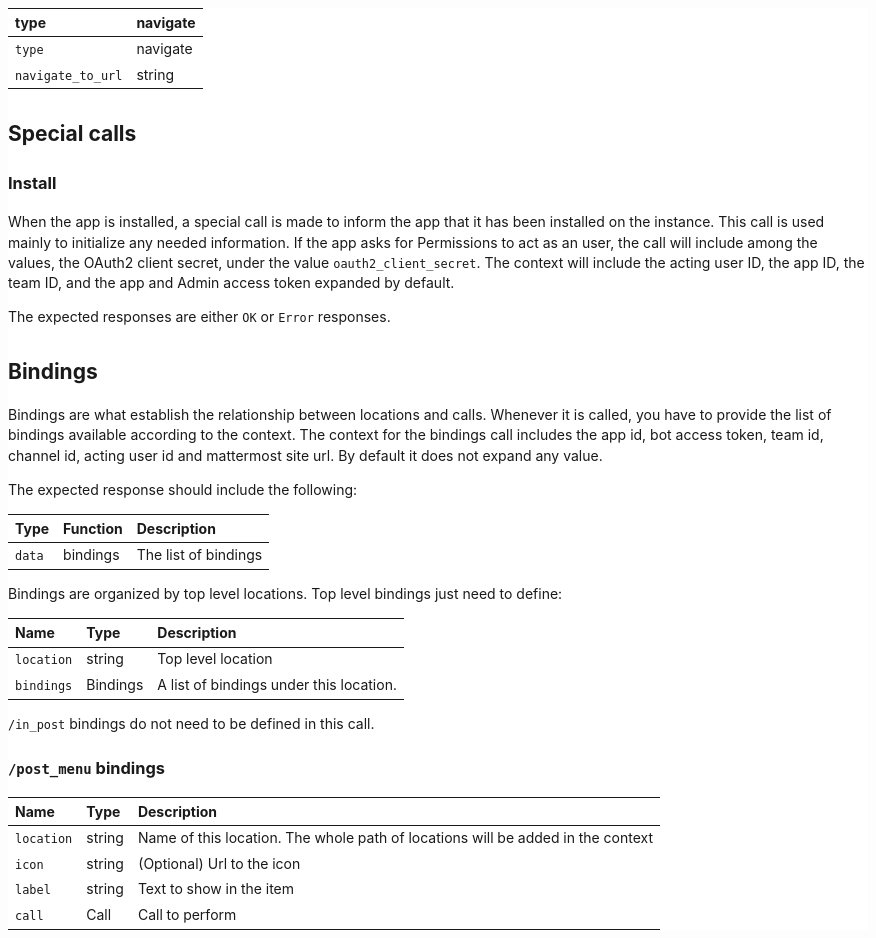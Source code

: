 | type              | navigate |
| :---------------- | :------- |
| `type`            | navigate |                     |
| `navigate_to_url` | string   | URL to navigate to. |

## Special calls

### Install

When the app is installed, a special call is made to inform the app that it has been installed on the instance. This call is used mainly to initialize any needed information. If the app asks for Permissions to act as an user, the call will include among the values, the OAuth2 client secret, under the value `oauth2_client_secret`. The context will include the acting user ID, the app ID, the team ID, and the app and Admin access token expanded by default.

The expected responses are either `OK` or `Error` responses.

## Bindings

Bindings are what establish the relationship between locations and calls. Whenever it is called, you have to provide the list of bindings available according to the context. The context for the bindings call includes the app id, bot access token, team id, channel id, acting user id and mattermost site url. By default it does not expand any value.

The expected response should include the following:

|  Type  | Function | Description          |
| :----- | :------- | :------------------- |
| `data` | bindings | The list of bindings |

Bindings are organized by top level locations. Top level bindings just need to define:

|  Name      | Type     |  Description                            |
| :--------- | :------- | :-------------------------------------- |
| `location` | string   | Top level location                      |
| `bindings` | Bindings | A list of bindings under this location. |

`/in_post` bindings do not need to be defined in this call.

### `/post_menu` bindings

|  Name      | Type   |  Description                                                                    |
| :--------- | :----- | :------------------------------------------------------------------------------ |
| `location` | string | Name of this location. The whole path of locations will be added in the context |
| `icon`     | string | (Optional) Url to the icon                                                      |
| `label`    | string | Text to show in the item                                                        |
| `call`     | Call   | Call to perform                                                                 |
